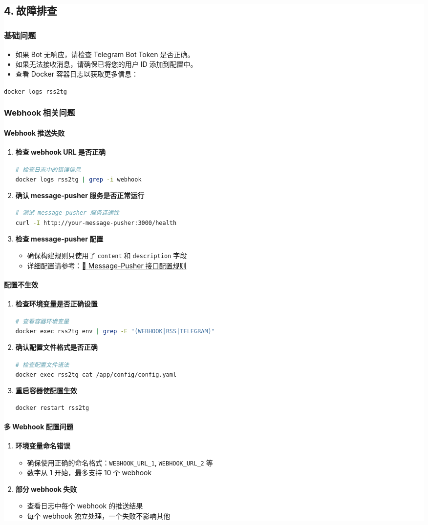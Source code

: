 ## 4. 故障排查

### 基础问题

- 如果 Bot 无响应，请检查 Telegram Bot Token 是否正确。
- 如果无法接收消息，请确保已将您的用户 ID 添加到配置中。
- 查看 Docker 容器日志以获取更多信息：

```bash
docker logs rss2tg
```

### Webhook 相关问题

#### Webhook 推送失败
1. **检查 webhook URL 是否正确**
   ```bash
   # 检查日志中的错误信息
   docker logs rss2tg | grep -i webhook
   ```

2. **确认 message-pusher 服务是否正常运行**
   ```bash
   # 测试 message-pusher 服务连通性
   curl -I http://your-message-pusher:3000/health
   ```

3. **检查 message-pusher 配置**
   - 确保构建规则只使用了 `content` 和 `description` 字段
   - 详细配置请参考：[📖 Message-Pusher 接口配置规则](docs/message-pusher-config.md)

#### 配置不生效
1. **检查环境变量是否正确设置**
   ```bash
   # 查看容器环境变量
   docker exec rss2tg env | grep -E "(WEBHOOK|RSS|TELEGRAM)"
   ```

2. **确认配置文件格式是否正确**
   ```bash
   # 检查配置文件语法
   docker exec rss2tg cat /app/config/config.yaml
   ```

3. **重启容器使配置生效**
   ```bash
   docker restart rss2tg
   ```

#### 多 Webhook 配置问题
1. **环境变量命名错误**
   - 确保使用正确的命名格式：`WEBHOOK_URL_1`, `WEBHOOK_URL_2` 等
   - 数字从 1 开始，最多支持 10 个 webhook

2. **部分 webhook 失败**
   - 查看日志中每个 webhook 的推送结果
   - 每个 webhook 独立处理，一个失败不影响其他
